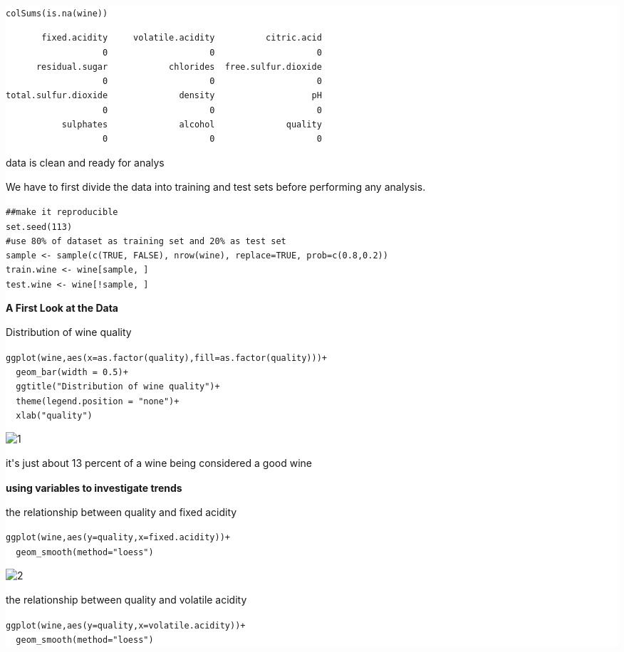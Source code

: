 ~~~
colSums(is.na(wine))
~~~
~~~
       fixed.acidity     volatile.acidity          citric.acid 
                   0                    0                    0 
      residual.sugar            chlorides  free.sulfur.dioxide 
                   0                    0                    0 
total.sulfur.dioxide              density                   pH 
                   0                    0                    0 
           sulphates              alcohol              quality 
                   0                    0                    0 
~~~

data is clean and ready for analys

We have to first divide the data into training and test sets before performing any analysis.

~~~
##make it reproducible
set.seed(113)
#use 80% of dataset as training set and 20% as test set
sample <- sample(c(TRUE, FALSE), nrow(wine), replace=TRUE, prob=c(0.8,0.2))
train.wine <- wine[sample, ]
test.wine <- wine[!sample, ]
~~~

**A First Look at the Data**

Distribution of wine quality

~~~
ggplot(wine,aes(x=as.factor(quality),fill=as.factor(quality)))+
  geom_bar(width = 0.5)+
  ggtitle("Distribution of wine quality")+
  theme(legend.position = "none")+
  xlab("quality")
~~~

![1](https://user-images.githubusercontent.com/41892582/228455768-3d856ca9-0c5a-4564-a71c-60d42c129f4d.jpg)

it's just about 13 percent of a wine being considered a good wine

**using variables to investigate trends**

the relationship between quality and fixed acidity
~~~
ggplot(wine,aes(y=quality,x=fixed.acidity))+
  geom_smooth(method="loess")
~~~

![2](https://user-images.githubusercontent.com/41892582/228460978-1f868ae2-ec1a-47dc-a8f0-af54683dae6a.jpg)

the relationship between quality and volatile acidity

~~~
ggplot(wine,aes(y=quality,x=volatile.acidity))+
  geom_smooth(method="loess")
~~~
